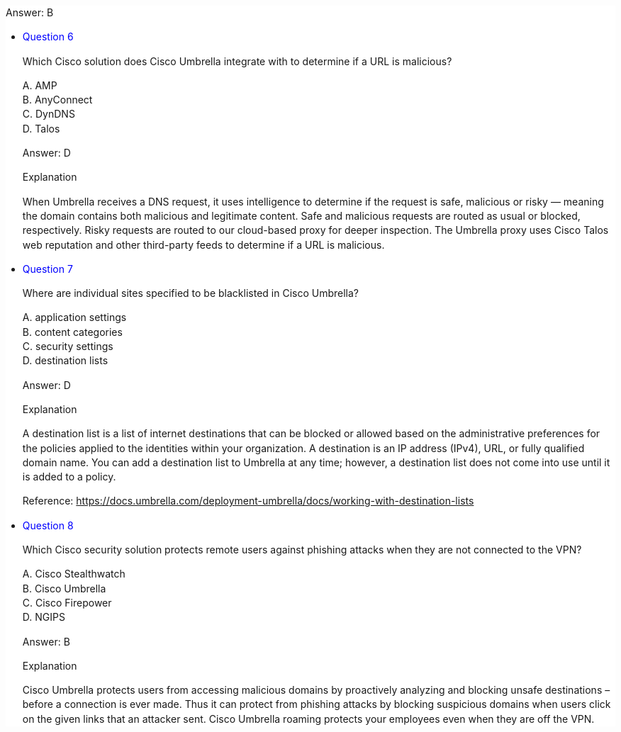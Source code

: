   Answer: B


- <span style="color: blue; font-weight: blue;">Question 6</span>

  Which Cisco solution does Cisco Umbrella integrate with to determine if a URL is malicious?

  A. AMP<br>
  B. AnyConnect<br>
  C. DynDNS<br>
  D. Talos<br>

  Answer: D

  Explanation

  When Umbrella receives a DNS request, it uses intelligence to determine if the request is safe, malicious or risky — meaning the domain contains both malicious and legitimate content. Safe and malicious requests are routed as usual or blocked, respectively. Risky requests are routed to our cloud-based proxy for deeper inspection. The Umbrella proxy uses Cisco Talos web reputation and other third-party feeds to determine if a URL is malicious.


- <span style="color: blue; font-weight: blue;">Question 7</span>

  Where are individual sites specified to be blacklisted in Cisco Umbrella?

  A. application settings<br>
  B. content categories<br>
  C. security settings<br>
  D. destination lists<br>

  Answer: D

  Explanation

  A destination list is a list of internet destinations that can be blocked or allowed based on the administrative preferences for the policies applied to the identities within your organization. A destination is an IP address (IPv4), URL, or fully qualified domain name. You can add a destination list to Umbrella at any time; however, a destination list does not come into use until it is added to a policy.

  Reference: https://docs.umbrella.com/deployment-umbrella/docs/working-with-destination-lists


- <span style="color: blue; font-weight: blue;">Question 8</span>

  Which Cisco security solution protects remote users against phishing attacks when they are not connected to the VPN?

  A. Cisco Stealthwatch<br>
  B. Cisco Umbrella<br>
  C. Cisco Firepower<br>
  D. NGIPS<br>

  Answer: B

  Explanation

  Cisco Umbrella protects users from accessing malicious domains by proactively analyzing and blocking unsafe destinations – before a connection is ever made. Thus it can protect from phishing attacks by blocking suspicious domains when users click on the given links that an attacker sent. Cisco Umbrella roaming protects your employees even when they are off the VPN.



